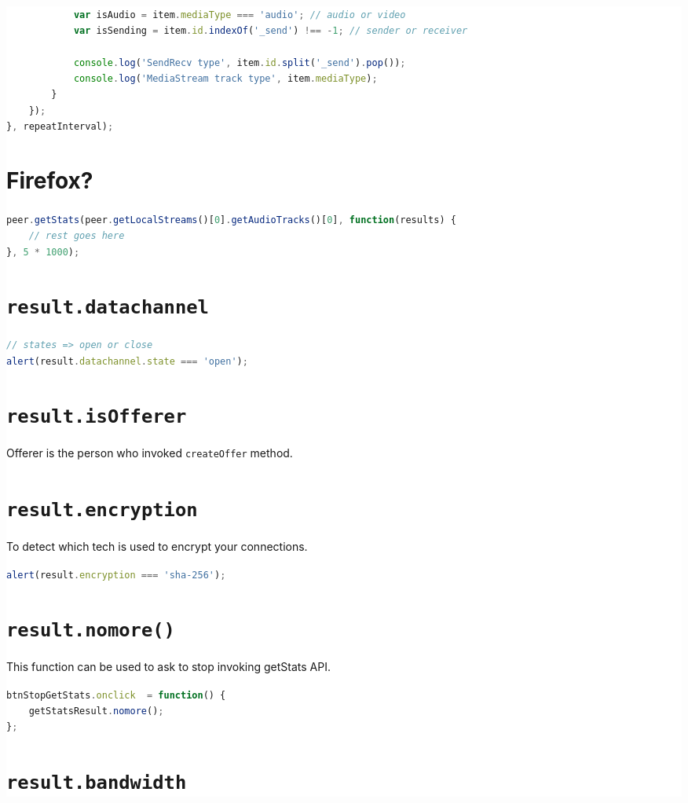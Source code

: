 ```javascript
            var isAudio = item.mediaType === 'audio'; // audio or video
            var isSending = item.id.indexOf('_send') !== -1; // sender or receiver

            console.log('SendRecv type', item.id.split('_send').pop());
            console.log('MediaStream track type', item.mediaType);
        }
    });
}, repeatInterval);
```

# Firefox?

```javascript
peer.getStats(peer.getLocalStreams()[0].getAudioTracks()[0], function(results) {
    // rest goes here
}, 5 * 1000);
```

# `result.datachannel`

```javascript
// states => open or close
alert(result.datachannel.state === 'open');
```

# `result.isOfferer`

Offerer is the person who invoked `createOffer` method.

# `result.encryption`

To detect which tech is used to encrypt your connections.

```javascript
alert(result.encryption === 'sha-256');
```

# `result.nomore()`

This function can be used to ask to stop invoking getStats API.

```javascript
btnStopGetStats.onclick  = function() {
    getStatsResult.nomore();
};
```

# `result.bandwidth`
